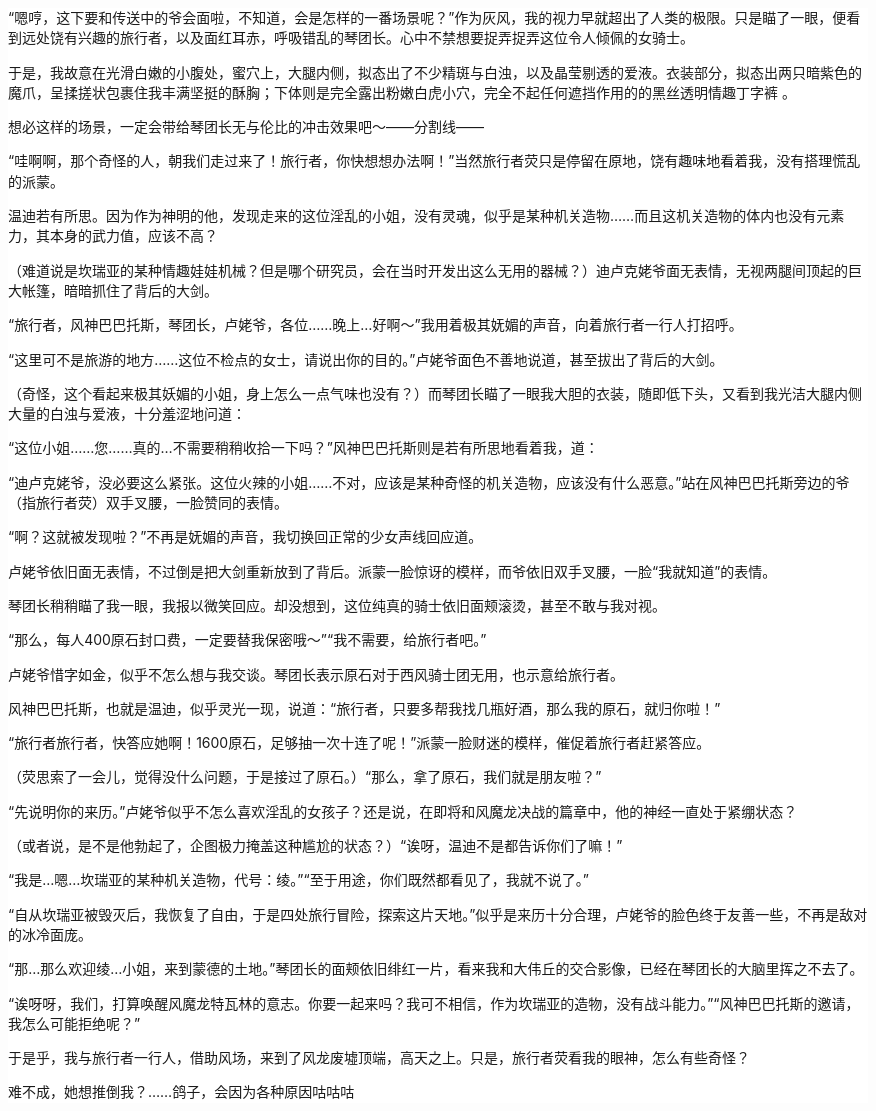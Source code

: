 “嗯哼，这下要和传送中的爷会面啦，不知道，会是怎样的一番场景呢？”作为灰风，我的视力早就超出了人类的极限。只是瞄了一眼，便看到远处饶有兴趣的旅行者，以及面红耳赤，呼吸错乱的琴团长。心中不禁想要捉弄捉弄这位令人倾佩的女骑士。

于是，我故意在光滑白嫩的小腹处，蜜穴上，大腿内侧，拟态出了不少精斑与白浊，以及晶莹剔透的爱液。衣装部分，拟态出两只暗紫色的魔爪，呈揉搓状包裹住我丰满坚挺的酥胸；下体则是完全露出粉嫩白虎小穴，完全不起任何遮挡作用的的黑丝透明情趣丁字裤 。

想必这样的场景，一定会带给琴团长无与伦比的冲击效果吧～——分割线——

“哇啊啊，那个奇怪的人，朝我们走过来了！旅行者，你快想想办法啊！”当然旅行者荧只是停留在原地，饶有趣味地看着我，没有搭理慌乱的派蒙。

温迪若有所思。因为作为神明的他，发现走来的这位淫乱的小姐，没有灵魂，似乎是某种机关造物……而且这机关造物的体内也没有元素力，其本身的武力值，应该不高？

（难道说是坎瑞亚的某种情趣娃娃机械？但是哪个研究员，会在当时开发出这么无用的器械？）迪卢克姥爷面无表情，无视两腿间顶起的巨大帐篷，暗暗抓住了背后的大剑。

“旅行者，风神巴巴托斯，琴团长，卢姥爷，各位……晚上…好啊～”我用着极其妩媚的声音，向着旅行者一行人打招呼。

“这里可不是旅游的地方……这位不检点的女士，请说出你的目的。”卢姥爷面色不善地说道，甚至拔出了背后的大剑。

（奇怪，这个看起来极其妖媚的小姐，身上怎么一点气味也没有？）而琴团长瞄了一眼我大胆的衣装，随即低下头，又看到我光洁大腿内侧大量的白浊与爱液，十分羞涩地问道：

“这位小姐……您……真的…不需要稍稍收拾一下吗？”风神巴巴托斯则是若有所思地看着我，道：

“迪卢克姥爷，没必要这么紧张。这位火辣的小姐……不对，应该是某种奇怪的机关造物，应该没有什么恶意。”站在风神巴巴托斯旁边的爷（指旅行者荧）双手叉腰，一脸赞同的表情。

“啊？这就被发现啦？”不再是妩媚的声音，我切换回正常的少女声线回应道。

卢姥爷依旧面无表情，不过倒是把大剑重新放到了背后。派蒙一脸惊讶的模样，而爷依旧双手叉腰，一脸“我就知道”的表情。

琴团长稍稍瞄了我一眼，我报以微笑回应。却没想到，这位纯真的骑士依旧面颊滚烫，甚至不敢与我对视。

“那么，每人400原石封口费，一定要替我保密哦～”“我不需要，给旅行者吧。”

卢姥爷惜字如金，似乎不怎么想与我交谈。琴团长表示原石对于西风骑士团无用，也示意给旅行者。

风神巴巴托斯，也就是温迪，似乎灵光一现，说道：“旅行者，只要多帮我找几瓶好酒，那么我的原石，就归你啦！”

“旅行者旅行者，快答应她啊！1600原石，足够抽一次十连了呢！”派蒙一脸财迷的模样，催促着旅行者赶紧答应。

（荧思索了一会儿，觉得没什么问题，于是接过了原石。）“那么，拿了原石，我们就是朋友啦？”

“先说明你的来历。”卢姥爷似乎不怎么喜欢淫乱的女孩子？还是说，在即将和风魔龙决战的篇章中，他的神经一直处于紧绷状态？

（或者说，是不是他勃起了，企图极力掩盖这种尴尬的状态？）“诶呀，温迪不是都告诉你们了嘛！”

“我是…嗯…坎瑞亚的某种机关造物，代号：绫。”“至于用途，你们既然都看见了，我就不说了。”

“自从坎瑞亚被毁灭后，我恢复了自由，于是四处旅行冒险，探索这片天地。”似乎是来历十分合理，卢姥爷的脸色终于友善一些，不再是敌对的冰冷面庞。

“那…那么欢迎绫…小姐，来到蒙德的土地。”琴团长的面颊依旧绯红一片，看来我和大伟丘的交合影像，已经在琴团长的大脑里挥之不去了。

“诶呀呀，我们，打算唤醒风魔龙特瓦林的意志。你要一起来吗？我可不相信，作为坎瑞亚的造物，没有战斗能力。”“风神巴巴托斯的邀请，我怎么可能拒绝呢？”

于是乎，我与旅行者一行人，借助风场，来到了风龙废墟顶端，高天之上。只是，旅行者荧看我的眼神，怎么有些奇怪？

难不成，她想推倒我？……鸽子，会因为各种原因咕咕咕

